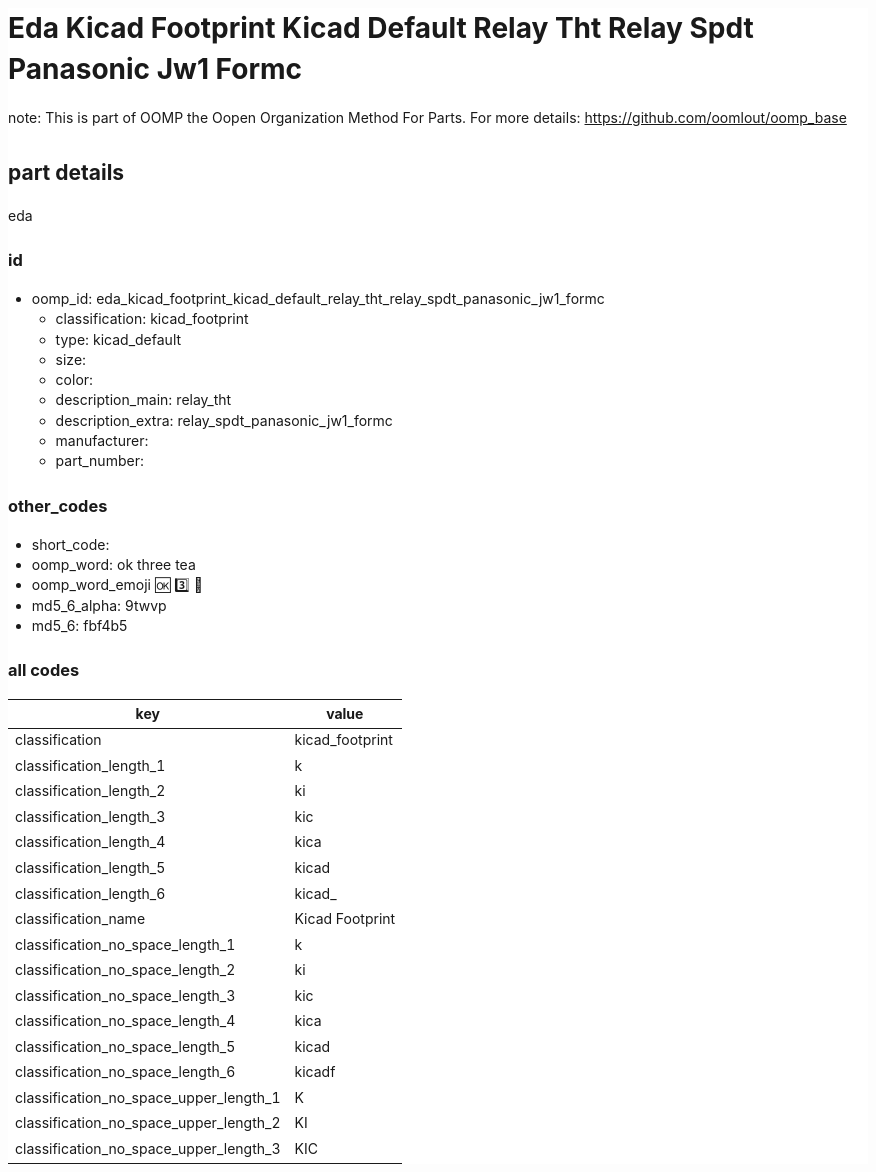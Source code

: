 # Eda Kicad Footprint Kicad Default Relay Tht Relay Spdt Panasonic Jw1 Formc  

note: This is part of OOMP the Oopen Organization Method For Parts. For more details: https://github.com/oomlout/oomp_base

##  part details



eda

### id
* oomp_id: eda_kicad_footprint_kicad_default_relay_tht_relay_spdt_panasonic_jw1_formc
  * classification: kicad_footprint
  * type: kicad_default
  * size: 
  * color: 
  * description_main: relay_tht
  * description_extra: relay_spdt_panasonic_jw1_formc
  * manufacturer: 
  * part_number: 

### other_codes
* short_code: 
* oomp_word: ok three tea
* oomp_word_emoji :ok: :three: :tea:
* md5_6_alpha: 9twvp
* md5_6: fbf4b5

### all codes 
| key | value |  
| --- | --- |  
| classification | kicad_footprint |  
| classification_length_1 | k |  
| classification_length_2 | ki |  
| classification_length_3 | kic |  
| classification_length_4 | kica |  
| classification_length_5 | kicad |  
| classification_length_6 | kicad_ |  
| classification_name | Kicad Footprint |  
| classification_no_space_length_1 | k |  
| classification_no_space_length_2 | ki |  
| classification_no_space_length_3 | kic |  
| classification_no_space_length_4 | kica |  
| classification_no_space_length_5 | kicad |  
| classification_no_space_length_6 | kicadf |  
| classification_no_space_upper_length_1 | K |  
| classification_no_space_upper_length_2 | KI |  
| classification_no_space_upper_length_3 | KIC |  
